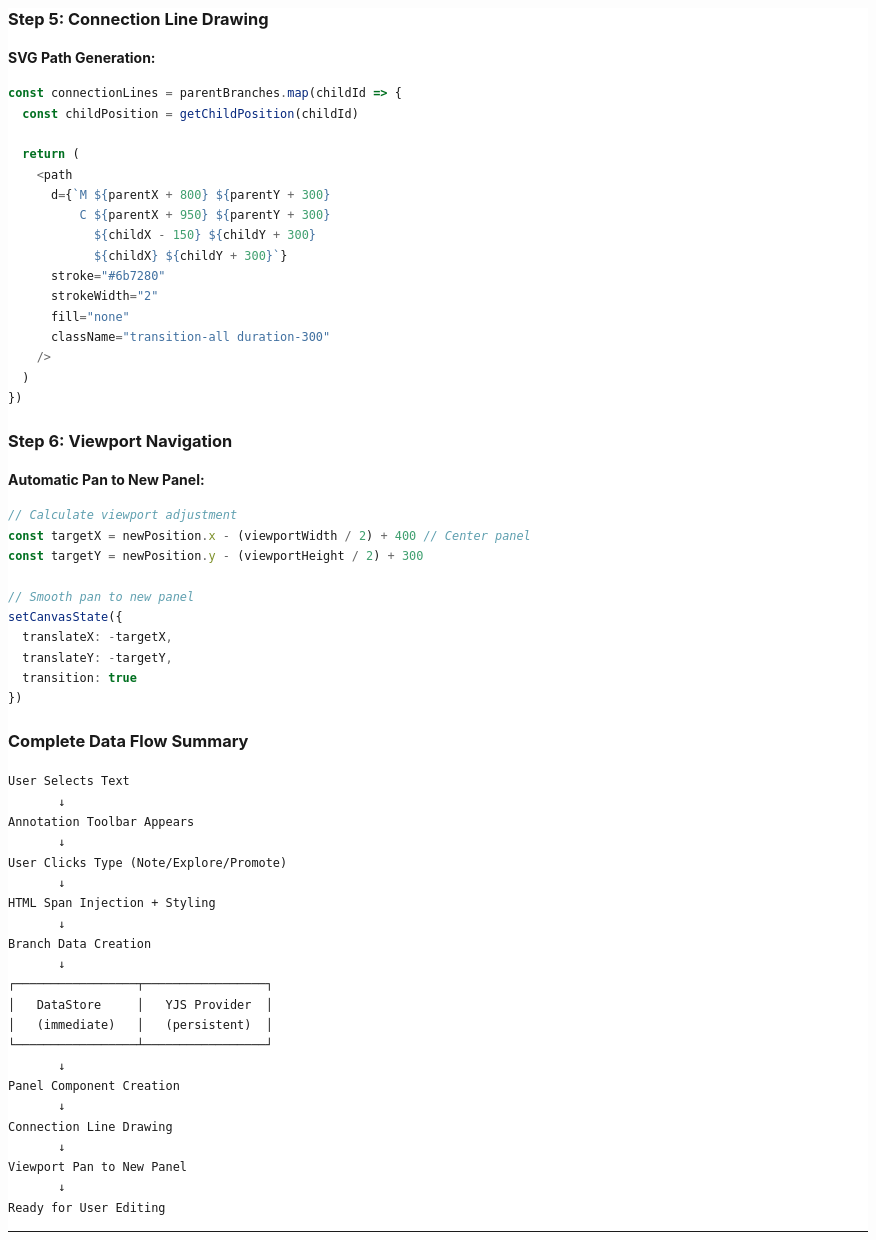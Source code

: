 ### Step 5: Connection Line Drawing

**SVG Path Generation:**
```typescript
const connectionLines = parentBranches.map(childId => {
  const childPosition = getChildPosition(childId)
  
  return (
    <path
      d={`M ${parentX + 800} ${parentY + 300} 
          C ${parentX + 950} ${parentY + 300} 
            ${childX - 150} ${childY + 300} 
            ${childX} ${childY + 300}`}
      stroke="#6b7280"
      strokeWidth="2"
      fill="none"
      className="transition-all duration-300"
    />
  )
})
```

### Step 6: Viewport Navigation

**Automatic Pan to New Panel:**
```typescript
// Calculate viewport adjustment
const targetX = newPosition.x - (viewportWidth / 2) + 400 // Center panel
const targetY = newPosition.y - (viewportHeight / 2) + 300

// Smooth pan to new panel
setCanvasState({
  translateX: -targetX,
  translateY: -targetY,
  transition: true
})
```

### Complete Data Flow Summary

```
User Selects Text
       ↓
Annotation Toolbar Appears
       ↓
User Clicks Type (Note/Explore/Promote)
       ↓
HTML Span Injection + Styling
       ↓
Branch Data Creation
       ↓
┌─────────────────┬─────────────────┐
│   DataStore     │   YJS Provider  │
│   (immediate)   │   (persistent)  │
└─────────────────┴─────────────────┘
       ↓
Panel Component Creation
       ↓
Connection Line Drawing
       ↓
Viewport Pan to New Panel
       ↓
Ready for User Editing
```

---